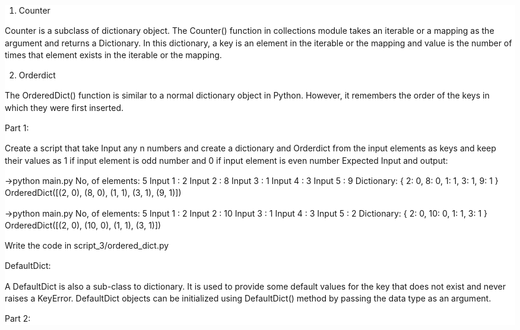 

1. Counter

Counter is a subclass of dictionary object. The Counter() function in collections module takes an iterable or a mapping as the argument and returns a Dictionary. In this dictionary, a key is an element in the iterable or the mapping and value is the number of times that element exists in the iterable or the mapping.
 

2. Orderdict

The OrderedDict() function is similar to a normal dictionary object in Python. However, it remembers the order of the keys in which they were first inserted.
 

Part 1:

Create a script that take Input any n numbers and create a dictionary and Orderdict from the input elements as keys and keep their values as 1 if input element is odd number and 0 if input element is even number
Expected Input and output:
 


->python main.py
No, of elements: 5
Input 1 : 2
Input 2 : 8
Input 3 : 1
Input 4 : 3
Input 5 : 9
Dictionary: { 2: 0, 8: 0, 1: 1, 3: 1, 9: 1 }
OrderedDict([(2, 0), (8, 0), (1, 1), (3, 1), (9, 1)])

 


->python main.py
No, of elements: 5
Input 1 : 2
Input 2 : 10
Input 3 : 1
Input 4 : 3
Input 5 : 2
Dictionary: { 2: 0, 10: 0, 1: 1, 3: 1 }
OrderedDict([(2, 0), (10, 0), (1, 1), (3, 1)])



Write the code in script_3/ordered_dict.py
 

DefaultDict:

A DefaultDict is also a sub-class to dictionary. It is used to provide some default values for the key that does not exist and never raises a KeyError.
DefaultDict objects can be initialized using DefaultDict() method by passing the data type as an argument.

Part 2:
